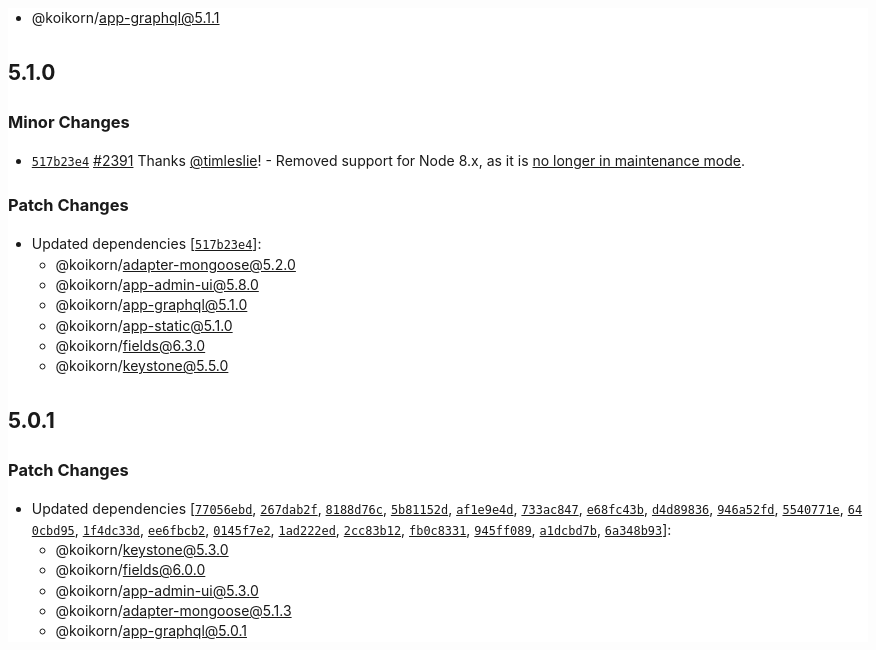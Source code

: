   - @koikorn/app-graphql@5.1.1

## 5.1.0

### Minor Changes

- [`517b23e4`](https://github.com/lorenhaim/keystone/commit/517b23e4b17414ed1807e8d7af1e67377ba3b7bf) [#2391](https://github.com/lorenhaim/keystone/pull/2391) Thanks [@timleslie](https://github.com/timleslie)! - Removed support for Node 8.x, as it is [no longer in maintenance mode](https://nodejs.org/en/about/releases/).

### Patch Changes

- Updated dependencies [[`517b23e4`](https://github.com/lorenhaim/keystone/commit/517b23e4b17414ed1807e8d7af1e67377ba3b7bf)]:
  - @koikorn/adapter-mongoose@5.2.0
  - @koikorn/app-admin-ui@5.8.0
  - @koikorn/app-graphql@5.1.0
  - @koikorn/app-static@5.1.0
  - @koikorn/fields@6.3.0
  - @koikorn/keystone@5.5.0

## 5.0.1

### Patch Changes

- Updated dependencies [[`77056ebd`](https://github.com/lorenhaim/keystone/commit/77056ebdb31e58d27372925e8e24311a8c7d9e33), [`267dab2f`](https://github.com/lorenhaim/keystone/commit/267dab2fee5bbea711c417c13366862e8e0ab3be), [`8188d76c`](https://github.com/lorenhaim/keystone/commit/8188d76cb3f5d3e112ef95fd4e1887db9a520d9d), [`5b81152d`](https://github.com/lorenhaim/keystone/commit/5b81152d72b16bcfa2ef16620721b059cb225d05), [`af1e9e4d`](https://github.com/lorenhaim/keystone/commit/af1e9e4d3b74753b903b20641b51df99184793df), [`733ac847`](https://github.com/lorenhaim/keystone/commit/733ac847cab488dc92a30e7b458191d750fd5a3d), [`e68fc43b`](https://github.com/lorenhaim/keystone/commit/e68fc43ba006f9c958f9c81ae20b230d05c2cab6), [`d4d89836`](https://github.com/lorenhaim/keystone/commit/d4d89836700413c1da2b76e9b82b649c2cac859d), [`946a52fd`](https://github.com/lorenhaim/keystone/commit/946a52fd7057bb73f4ffd465ef51498172926866), [`5540771e`](https://github.com/lorenhaim/keystone/commit/5540771e52b5cb1aa33c0486dede7f2f9bc0944f), [`640cbd95`](https://github.com/lorenhaim/keystone/commit/640cbd9556cb8848fdfbe9689ac4aadd1be29fba), [`1f4dc33d`](https://github.com/lorenhaim/keystone/commit/1f4dc33d8a5ac4e38427eb215a7a8bc3504ae153), [`ee6fbcb2`](https://github.com/lorenhaim/keystone/commit/ee6fbcb264a640f58332c50a2f502a4380c0d071), [`0145f7e2`](https://github.com/lorenhaim/keystone/commit/0145f7e21d9297e3037c709587eb3b4220ba3f01), [`1ad222ed`](https://github.com/lorenhaim/keystone/commit/1ad222ed27b2f261f8fda8eb819027553ecd0cd2), [`2cc83b12`](https://github.com/lorenhaim/keystone/commit/2cc83b12be757019ba25658139478e8f5b2b19c6), [`fb0c8331`](https://github.com/lorenhaim/keystone/commit/fb0c83316c1f3e6796a24480d3cfc8055355a7fc), [`945ff089`](https://github.com/lorenhaim/keystone/commit/945ff089a60e5a1e1a8cdceb8df1b04f8d6263f4), [`a1dcbd7b`](https://github.com/lorenhaim/keystone/commit/a1dcbd7bd7448fdcacbfe9fb0196bfee3c4a5326), [`6a348b93`](https://github.com/lorenhaim/keystone/commit/6a348b93607c305c4ba61c1406a4acd508f33f64)]:
  - @koikorn/keystone@5.3.0
  - @koikorn/fields@6.0.0
  - @koikorn/app-admin-ui@5.3.0
  - @koikorn/adapter-mongoose@5.1.3
  - @koikorn/app-graphql@5.0.1
